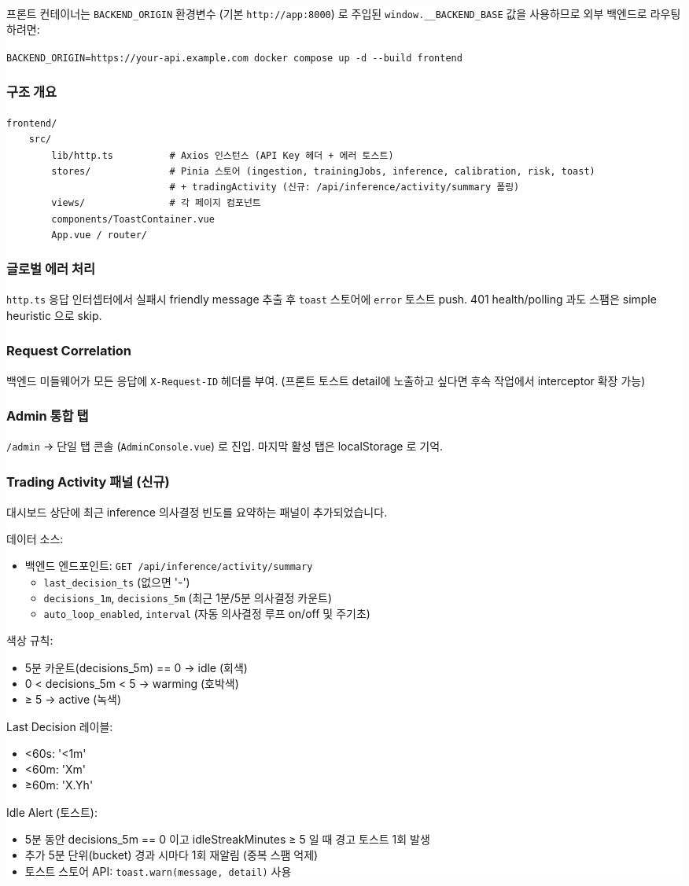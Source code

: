 프론트 컨테이너는 `BACKEND_ORIGIN` 환경변수 (기본 `http://app:8000`) 로 주입된 `window.__BACKEND_BASE` 값을 사용하므로 외부 백엔드로 라우팅하려면:
```
BACKEND_ORIGIN=https://your-api.example.com docker compose up -d --build frontend
```

### 구조 개요
```
frontend/
	src/
		lib/http.ts          # Axios 인스턴스 (API Key 헤더 + 에러 토스트)
		stores/              # Pinia 스토어 (ingestion, trainingJobs, inference, calibration, risk, toast)
		                     # + tradingActivity (신규: /api/inference/activity/summary 폴링)
		views/               # 각 페이지 컴포넌트
		components/ToastContainer.vue
		App.vue / router/
```

### 글로벌 에러 처리
`http.ts` 응답 인터셉터에서 실패시 friendly message 추출 후 `toast` 스토어에 `error` 토스트 push. 401 health/polling 과도 스팸은 simple heuristic 으로 skip.

### Request Correlation
백엔드 미들웨어가 모든 응답에 `X-Request-ID` 헤더를 부여. (프론트 토스트 detail에 노출하고 싶다면 후속 작업에서 interceptor 확장 가능)

### Admin 통합 탭
`/admin` → 단일 탭 콘솔 (`AdminConsole.vue`) 로 진입. 마지막 활성 탭은 localStorage 로 기억.

### Trading Activity 패널 (신규)
대시보드 상단에 최근 inference 의사결정 빈도를 요약하는 패널이 추가되었습니다.

데이터 소스:
- 백엔드 엔드포인트: `GET /api/inference/activity/summary`
	- `last_decision_ts` (없으면 '-')
	- `decisions_1m`, `decisions_5m` (최근 1분/5분 의사결정 카운트)
	- `auto_loop_enabled`, `interval` (자동 의사결정 루프 on/off 및 주기초)

색상 규칙:
- 5분 카운트(decisions_5m) == 0 → idle (회색)
- 0 < decisions_5m < 5 → warming (호박색)
- ≥ 5 → active (녹색)

Last Decision 레이블:
- <60s: '<1m'
- <60m: 'Xm'
- ≥60m: 'X.Yh'

Idle Alert (토스트):
- 5분 동안 decisions_5m == 0 이고 idleStreakMinutes ≥ 5 일 때 경고 토스트 1회 발생
- 추가 5분 단위(bucket) 경과 시마다 1회 재알림 (중복 스팸 억제)
- 토스트 스토어 API: `toast.warn(message, detail)` 사용
